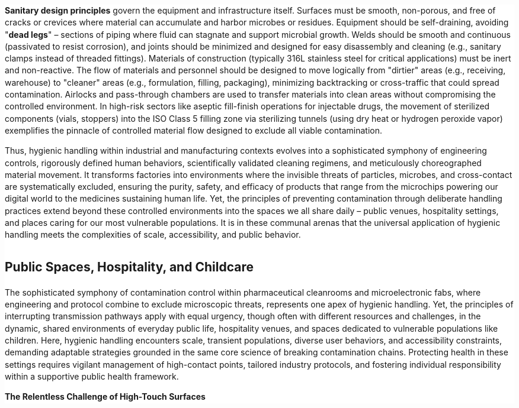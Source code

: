 **Sanitary design principles** govern the equipment and infrastructure itself. Surfaces must be smooth, non-porous, and free of cracks or crevices where material can accumulate and harbor microbes or residues. Equipment should be self-draining, avoiding "**dead legs**" – sections of piping where fluid can stagnate and support microbial growth. Welds should be smooth and continuous (passivated to resist corrosion), and joints should be minimized and designed for easy disassembly and cleaning (e.g., sanitary clamps instead of threaded fittings). Materials of construction (typically 316L stainless steel for critical applications) must be inert and non-reactive. The flow of materials and personnel should be designed to move logically from "dirtier" areas (e.g., receiving, warehouse) to "cleaner" areas (e.g., formulation, filling, packaging), minimizing backtracking or cross-traffic that could spread contamination. Airlocks and pass-through chambers are used to transfer materials into clean areas without compromising the controlled environment. In high-risk sectors like aseptic fill-finish operations for injectable drugs, the movement of sterilized components (vials, stoppers) into the ISO Class 5 filling zone via sterilizing tunnels (using dry heat or hydrogen peroxide vapor) exemplifies the pinnacle of controlled material flow designed to exclude all viable contamination.

Thus, hygienic handling within industrial and manufacturing contexts evolves into a sophisticated symphony of engineering controls, rigorously defined human behaviors, scientifically validated cleaning regimens, and meticulously choreographed material movement. It transforms factories into environments where the invisible threats of particles, microbes, and cross-contact are systematically excluded, ensuring the purity, safety, and efficacy of products that range from the microchips powering our digital world to the medicines sustaining human life. Yet, the principles of preventing contamination through deliberate handling practices extend beyond these controlled environments into the spaces we all share daily – public venues, hospitality settings, and places caring for our most vulnerable populations. It is in these communal arenas that the universal application of hygienic handling meets the complexities of scale, accessibility, and public behavior.

## Public Spaces, Hospitality, and Childcare

The sophisticated symphony of contamination control within pharmaceutical cleanrooms and microelectronic fabs, where engineering and protocol combine to exclude microscopic threats, represents one apex of hygienic handling. Yet, the principles of interrupting transmission pathways apply with equal urgency, though often with different resources and challenges, in the dynamic, shared environments of everyday public life, hospitality venues, and spaces dedicated to vulnerable populations like children. Here, hygienic handling encounters scale, transient populations, diverse user behaviors, and accessibility constraints, demanding adaptable strategies grounded in the same core science of breaking contamination chains. Protecting health in these settings requires vigilant management of high-contact points, tailored industry protocols, and fostering individual responsibility within a supportive public health framework.

**The Relentless Challenge of High-Touch Surfaces**  